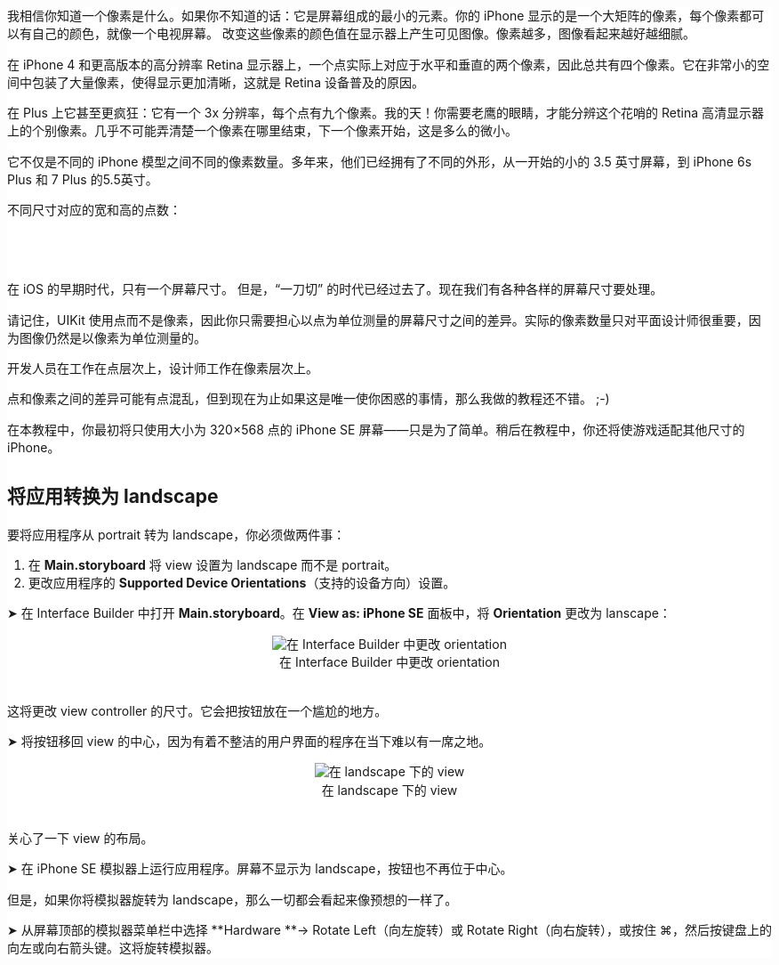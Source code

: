 我相信你知道一个像素是什么。如果你不知道的话：它是屏幕组成的最小的元素。你的 iPhone 显示的是一个大矩阵的像素，每个像素都可以有自己的颜色，就像一个电视屏幕。 改变这些像素的颜色值在显示器上产生可见图像。像素越多，图像看起来越好越细腻。

在 iPhone 4 和更高版本的高分辨率 Retina 显示器上，一个点实际上对应于水平和垂直的两个像素，因此总共有四个像素。它在非常小的空间中包装了大量像素，使得显示更加清晰，这就是 Retina 设备普及的原因。

在 Plus 上它甚至更疯狂：它有一个 3x 分辨率，每个点有九个像素。我的天！你需要老鹰的眼睛，才能分辨这个花哨的 Retina 高清显示器上的个别像素。几乎不可能弄清楚一个像素在哪里结束，下一个像素开始，这是多么的微小。

它不仅是不同的 iPhone 模型之间不同的像素数量。多年来，他们已经拥有了不同的外形，从一开始的小的 3.5 英寸屏幕，到 iPhone 6s Plus 和 7 Plus 的5.5英寸。

不同尺寸对应的宽和高的点数：

<div align="center"><img alt="" src="http://imgur.com/WCRTKv6.png"/>

</div>

<br>

在 iOS 的早期时代，只有一个屏幕尺寸。 但是，“一刀切” 的时代已经过去了。现在我们有各种各样的屏幕尺寸要处理。

请记住，UIKit 使用点而不是像素，因此你只需要担心以点为单位测量的屏幕尺寸之间的差异。实际的像素数量只对平面设计师很重要，因为图像仍然是以像素为单位测量的。

开发人员在工作在点层次上，设计师工作在像素层次上。

点和像素之间的差异可能有点混乱，但到现在为止如果这是唯一使你困惑的事情，那么我做的教程还不错。 ;-)

在本教程中，你最初将只使用大小为 320×568 点的 iPhone SE 屏幕——只是为了简单。稍后在教程中，你还将使游戏适配其他尺寸的iPhone。

## 将应用转换为 landscape

要将应用程序从 portrait 转为 landscape，你必须做两件事：

1. 在 **Main.storyboard** 将 view 设置为 landscape 而不是 portrait。
2. 更改应用程序的 **Supported Device Orientations**（支持的设备方向）设置。

➤ 在 Interface Builder 中打开 **Main.storyboard**。在 **View as: iPhone SE** 面板中，将 **Orientation** 更改为 lanscape：

<div align="center"><img alt="在 Interface Builder 中更改 orientation" src="http://imgur.com/ronMSFi.png"/></div><center>在 Interface Builder 中更改 orientation</center>

<br>

这将更改 view controller 的尺寸。它会把按钮放在一个尴尬的地方。

➤ 将按钮移回 view 的中心，因为有着不整洁的用户界面的程序在当下难以有一席之地。

<div align="center"><img alt="在 landscape 下的 view" src="http://imgur.com/70hdZxh.png"/></div><center>在 landscape 下的 view</center>

<br>

关心了一下 view 的布局。

➤ 在 iPhone SE 模拟器上运行应用程序。屏幕不显示为 landscape，按钮也不再位于中心。

但是，如果你将模拟器旋转为 landscape，那么一切都会看起来像预想的一样了。

➤ 从屏幕顶部的模拟器菜单栏中选择 **Hardware **→ Rotate Left（向左旋转）或 Rotate Right（向右旋转），或按住 ⌘，然后按键盘上的向左或向右箭头键。这将旋转模拟器。
